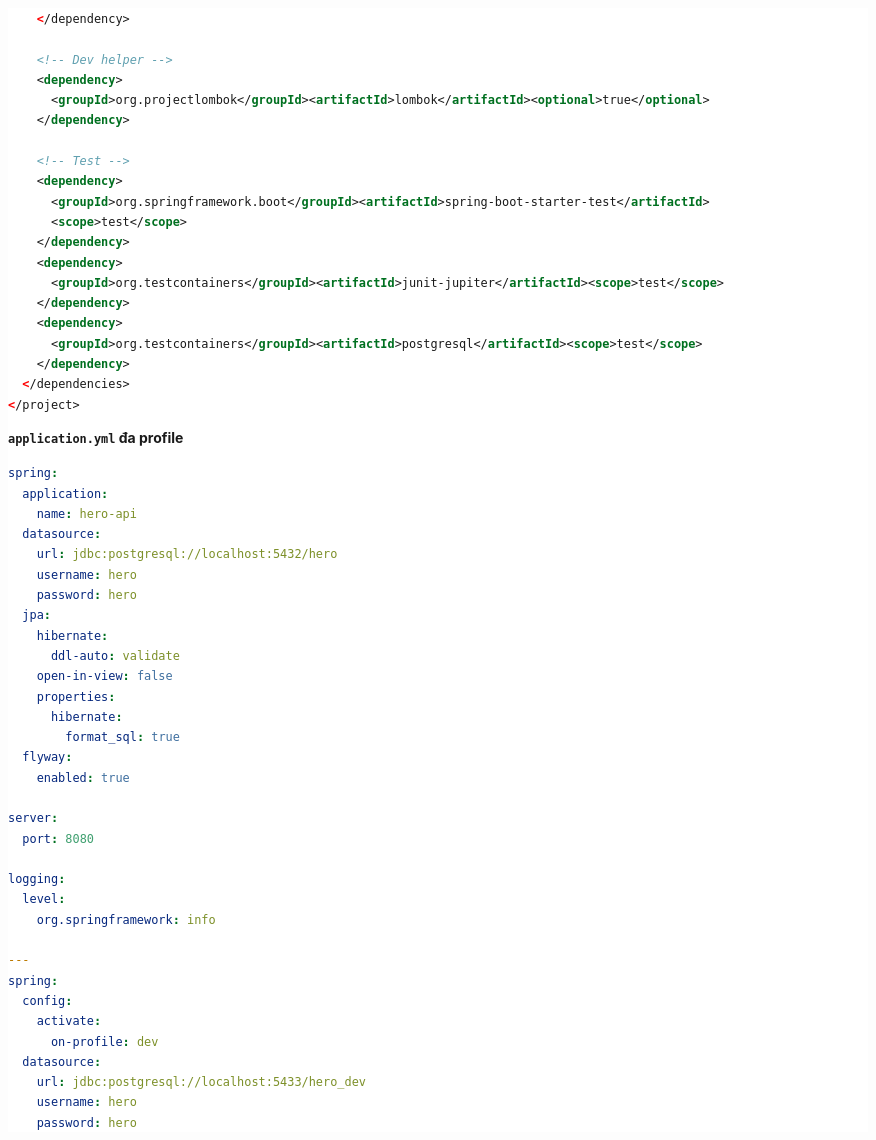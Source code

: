```xml
    </dependency>

    <!-- Dev helper -->
    <dependency>
      <groupId>org.projectlombok</groupId><artifactId>lombok</artifactId><optional>true</optional>
    </dependency>

    <!-- Test -->
    <dependency>
      <groupId>org.springframework.boot</groupId><artifactId>spring-boot-starter-test</artifactId>
      <scope>test</scope>
    </dependency>
    <dependency>
      <groupId>org.testcontainers</groupId><artifactId>junit-jupiter</artifactId><scope>test</scope>
    </dependency>
    <dependency>
      <groupId>org.testcontainers</groupId><artifactId>postgresql</artifactId><scope>test</scope>
    </dependency>
  </dependencies>
</project>
```

**`application.yml` đa profile**

```yaml
spring:
  application:
    name: hero-api
  datasource:
    url: jdbc:postgresql://localhost:5432/hero
    username: hero
    password: hero
  jpa:
    hibernate:
      ddl-auto: validate
    open-in-view: false
    properties:
      hibernate:
        format_sql: true
  flyway:
    enabled: true

server:
  port: 8080

logging:
  level:
    org.springframework: info

---
spring:
  config:
    activate:
      on-profile: dev
  datasource:
    url: jdbc:postgresql://localhost:5433/hero_dev
    username: hero
    password: hero
```
